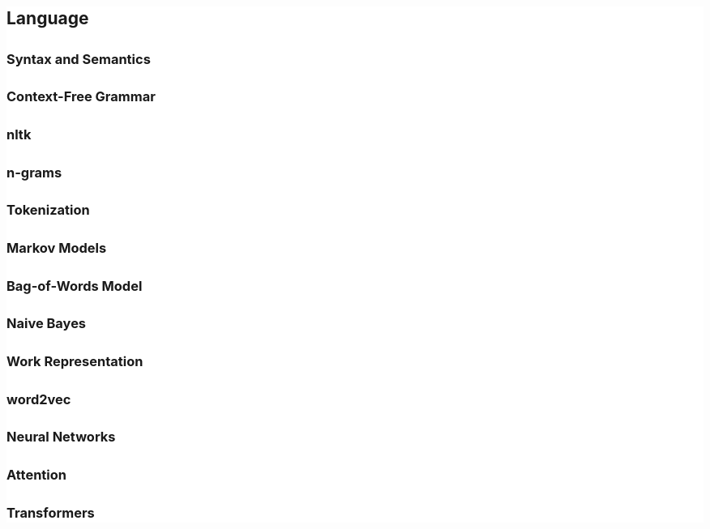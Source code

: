 ## Language
### Syntax and Semantics
### Context-Free Grammar
### nltk
### n-grams
### Tokenization
### Markov Models
### Bag-of-Words Model
### Naive Bayes
### Work Representation
### word2vec
### Neural Networks
### Attention
### Transformers
